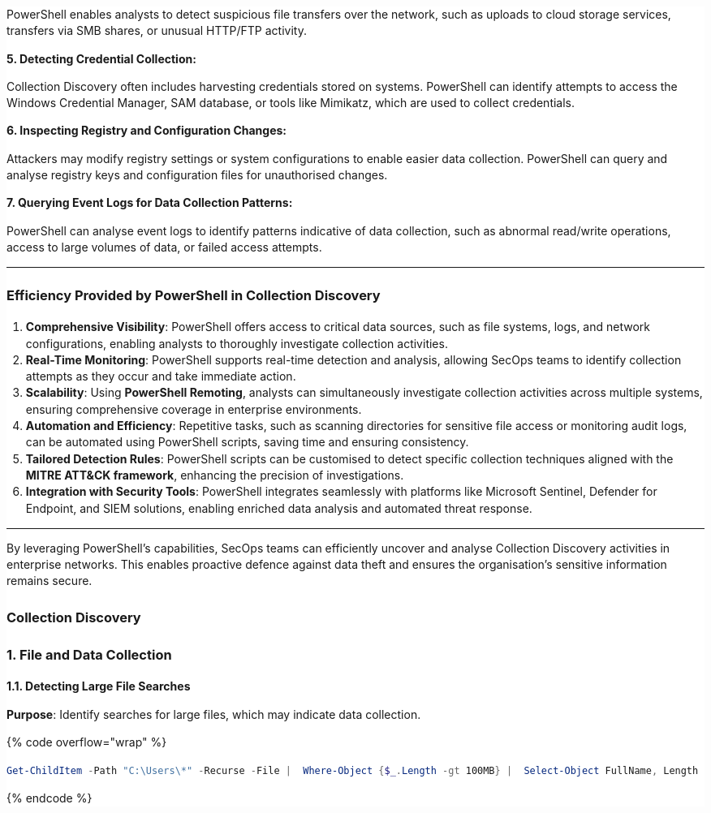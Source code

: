 PowerShell enables analysts to detect suspicious file transfers over the network, such as uploads to cloud storage services, transfers via SMB shares, or unusual HTTP/FTP activity.

**5. Detecting Credential Collection:**

Collection Discovery often includes harvesting credentials stored on systems. PowerShell can identify attempts to access the Windows Credential Manager, SAM database, or tools like Mimikatz, which are used to collect credentials.

**6. Inspecting Registry and Configuration Changes:**

Attackers may modify registry settings or system configurations to enable easier data collection. PowerShell can query and analyse registry keys and configuration files for unauthorised changes.

**7. Querying Event Logs for Data Collection Patterns:**

PowerShell can analyse event logs to identify patterns indicative of data collection, such as abnormal read/write operations, access to large volumes of data, or failed access attempts.

***

### **Efficiency Provided by PowerShell in Collection Discovery**

1. **Comprehensive Visibility**: PowerShell offers access to critical data sources, such as file systems, logs, and network configurations, enabling analysts to thoroughly investigate collection activities.
2. **Real-Time Monitoring**: PowerShell supports real-time detection and analysis, allowing SecOps teams to identify collection attempts as they occur and take immediate action.
3. **Scalability**: Using **PowerShell Remoting**, analysts can simultaneously investigate collection activities across multiple systems, ensuring comprehensive coverage in enterprise environments.
4. **Automation and Efficiency**: Repetitive tasks, such as scanning directories for sensitive file access or monitoring audit logs, can be automated using PowerShell scripts, saving time and ensuring consistency.
5. **Tailored Detection Rules**: PowerShell scripts can be customised to detect specific collection techniques aligned with the **MITRE ATT\&CK framework**, enhancing the precision of investigations.
6. **Integration with Security Tools**: PowerShell integrates seamlessly with platforms like Microsoft Sentinel, Defender for Endpoint, and SIEM solutions, enabling enriched data analysis and automated threat response.

***

By leveraging PowerShell’s capabilities, SecOps teams can efficiently uncover and analyse Collection Discovery activities in enterprise networks. This enables proactive defence against data theft and ensures the organisation’s sensitive information remains secure.

### Collection Discovery

### 1. **File and Data Collection**

**1.1. Detecting Large File Searches**

**Purpose**: Identify searches for large files, which may indicate data collection.

{% code overflow="wrap" %}
```powershell
Get-ChildItem -Path "C:\Users\*" -Recurse -File |  Where-Object {$_.Length -gt 100MB} |  Select-Object FullName, Length
```
{% endcode %}
